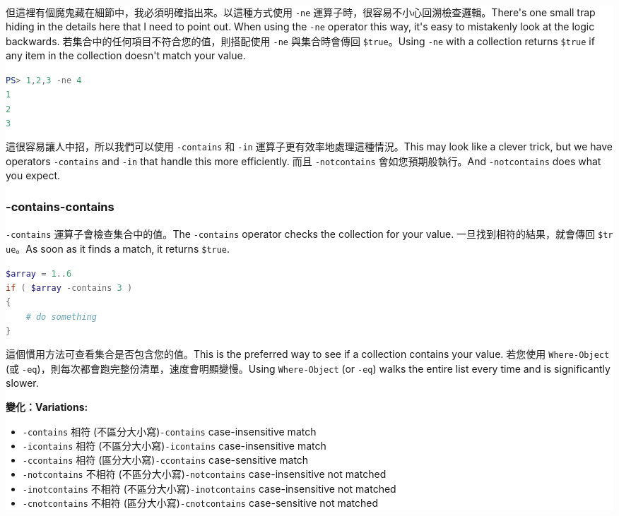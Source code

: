 <span data-ttu-id="67369-211">但這裡有個魔鬼藏在細節中，我必須明確指出來。以這種方式使用 `-ne` 運算子時，很容易不小心回溯檢查邏輯。</span><span class="sxs-lookup"><span data-stu-id="67369-211">There's one small trap hiding in the details here that I need to point out. When using the `-ne` operator this way, it's easy to mistakenly look at the logic backwards.</span></span> <span data-ttu-id="67369-212">若集合中的任何項目不符合您的值，則搭配使用 `-ne` 與集合時會傳回 `$true`。</span><span class="sxs-lookup"><span data-stu-id="67369-212">Using `-ne` with a collection returns `$true` if any item in the collection doesn't match your value.</span></span>

```powershell
PS> 1,2,3 -ne 4
1
2
3
```

<span data-ttu-id="67369-213">這很容易讓人中招，所以我們可以使用 `-contains` 和 `-in` 運算子更有效率地處理這種情況。</span><span class="sxs-lookup"><span data-stu-id="67369-213">This may look like a clever trick, but we have operators `-contains` and `-in` that handle this more efficiently.</span></span> <span data-ttu-id="67369-214">而且 `-notcontains` 會如您預期般執行。</span><span class="sxs-lookup"><span data-stu-id="67369-214">And `-notcontains` does what you expect.</span></span>

### <a name="-contains"></a><span data-ttu-id="67369-215">-contains</span><span class="sxs-lookup"><span data-stu-id="67369-215">-contains</span></span>

<span data-ttu-id="67369-216">`-contains` 運算子會檢查集合中的值。</span><span class="sxs-lookup"><span data-stu-id="67369-216">The `-contains` operator checks the collection for your value.</span></span> <span data-ttu-id="67369-217">一旦找到相符的結果，就會傳回 `$true`。</span><span class="sxs-lookup"><span data-stu-id="67369-217">As soon as it finds a match, it returns `$true`.</span></span>

```powershell
$array = 1..6
if ( $array -contains 3 )
{
    # do something
}
```

<span data-ttu-id="67369-218">這個慣用方法可查看集合是否包含您的值。</span><span class="sxs-lookup"><span data-stu-id="67369-218">This is the preferred way to see if a collection contains your value.</span></span> <span data-ttu-id="67369-219">若您使用 `Where-Object` (或 `-eq`)，則每次都會跑完整份清單，速度會明顯變慢。</span><span class="sxs-lookup"><span data-stu-id="67369-219">Using `Where-Object` (or `-eq`) walks the entire list every time and is significantly slower.</span></span>

<span data-ttu-id="67369-220">**變化：**</span><span class="sxs-lookup"><span data-stu-id="67369-220">**Variations:**</span></span>

- <span data-ttu-id="67369-221">`-contains` 相符 (不區分大小寫)</span><span class="sxs-lookup"><span data-stu-id="67369-221">`-contains` case-insensitive match</span></span>
- <span data-ttu-id="67369-222">`-icontains` 相符 (不區分大小寫)</span><span class="sxs-lookup"><span data-stu-id="67369-222">`-icontains` case-insensitive match</span></span>
- <span data-ttu-id="67369-223">`-ccontains` 相符 (區分大小寫)</span><span class="sxs-lookup"><span data-stu-id="67369-223">`-ccontains` case-sensitive match</span></span>
- <span data-ttu-id="67369-224">`-notcontains` 不相符 (不區分大小寫)</span><span class="sxs-lookup"><span data-stu-id="67369-224">`-notcontains` case-insensitive not matched</span></span>
- <span data-ttu-id="67369-225">`-inotcontains` 不相符 (不區分大小寫)</span><span class="sxs-lookup"><span data-stu-id="67369-225">`-inotcontains` case-insensitive not matched</span></span>
- <span data-ttu-id="67369-226">`-cnotcontains` 不相符 (區分大小寫)</span><span class="sxs-lookup"><span data-stu-id="67369-226">`-cnotcontains` case-sensitive not matched</span></span>
